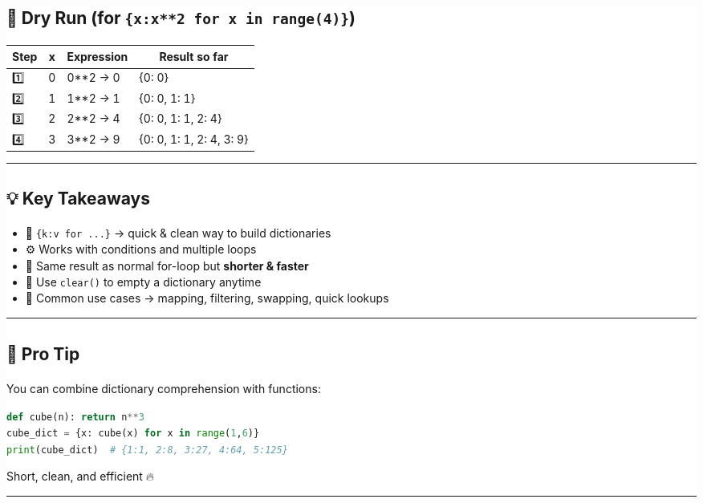 ## 🧠 Dry Run (for `{x:x**2 for x in range(4)}`)
| Step | x | Expression | Result so far |
|------|---|-------------|----------------|
| 1️⃣ | 0 | 0**2 → 0 | {0: 0} |
| 2️⃣ | 1 | 1**2 → 1 | {0: 0, 1: 1} |
| 3️⃣ | 2 | 2**2 → 4 | {0: 0, 1: 1, 2: 4} |
| 4️⃣ | 3 | 3**2 → 9 | {0: 0, 1: 1, 2: 4, 3: 9} |

---

## 💡 Key Takeaways

- 🧠 `{k:v for ...}` → quick & clean way to build dictionaries  
- ⚙️ Works with conditions and multiple loops  
- 🧾 Same result as normal for-loop but **shorter & faster**  
- 🔄 Use `clear()` to empty a dictionary anytime  
- 💬 Common use cases → mapping, filtering, swapping, quick lookups  

---

## 🚀 Pro Tip

You can combine dictionary comprehension with functions:
```python
def cube(n): return n**3
cube_dict = {x: cube(x) for x in range(1,6)}
print(cube_dict)  # {1:1, 2:8, 3:27, 4:64, 5:125}
```

Short, clean, and efficient 🔥

---
